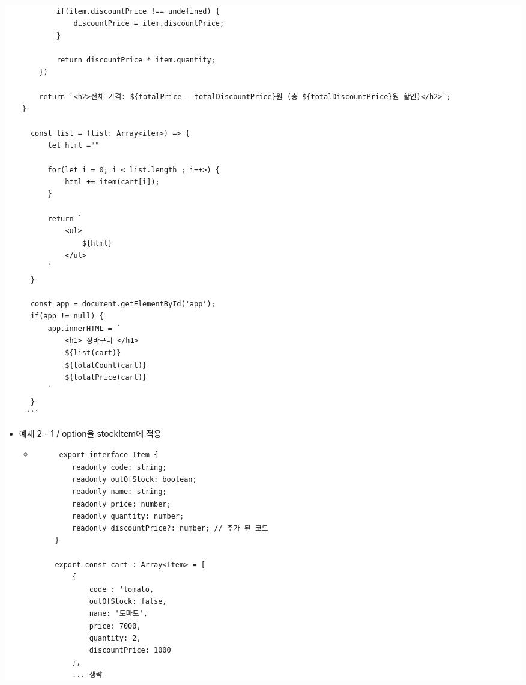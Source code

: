                 if(item.discountPrice !== undefined) {
                    discountPrice = item.discountPrice;
                }

                return discountPrice * item.quantity;
            })

            return `<h2>전체 가격: ${totalPrice - totalDiscountPrice}원 (총 ${totalDiscountPrice}원 할인)</h2>`;
        }

          const list = (list: Array<item>) => {
              let html =""

              for(let i = 0; i < list.length ; i++>) {
                  html += item(cart[i]);
              }

              return `
                  <ul>
                      ${html}
                  </ul>
              `
          }

          const app = document.getElementById('app');
          if(app != null) {
              app.innerHTML = `
                  <h1> 장바구니 </h1>
                  ${list(cart)}
                  ${totalCount(cart)}
                  ${totalPrice(cart)}
              `
          } 
         ``` 
- 예제 2 - 1 / option을 stockItem에 적용
     - ```
             export interface Item {
                readonly code: string;
                readonly outOfStock: boolean;
                readonly name: string;
                readonly price: number;
                readonly quantity: number;
                readonly discountPrice?: number; // 추가 된 코드
            } 

            export const cart : Array<Item> = [
                {
                    code : 'tomato,
                    outOfStock: false,
                    name: '토마토',
                    price: 7000,
                    quantity: 2,
                    discountPrice: 1000
                },
                ... 생략
